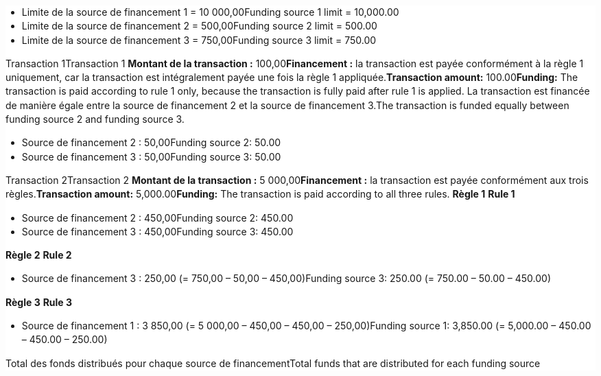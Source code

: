 <td><ul>
<li><span data-ttu-id="056da-221">Limite de la source de financement 1 = 10 000,00</span><span class="sxs-lookup"><span data-stu-id="056da-221">Funding source 1 limit = 10,000.00</span></span></li>
<li><span data-ttu-id="056da-222">Limite de la source de financement 2 = 500,00</span><span class="sxs-lookup"><span data-stu-id="056da-222">Funding source 2 limit = 500.00</span></span></li>
<li><span data-ttu-id="056da-223">Limite de la source de financement 3 = 750,00</span><span class="sxs-lookup"><span data-stu-id="056da-223">Funding source 3 limit = 750.00</span></span></li>
</ul></td>
</tr>
<tr class="even">
<td><span data-ttu-id="056da-224">Transaction 1</span><span class="sxs-lookup"><span data-stu-id="056da-224">Transaction 1</span></span></td>
<td><span data-ttu-id="056da-225"><strong>Montant de la transaction :</strong> 100,00<strong>Financement :</strong> la transaction est payée conformément à la règle 1 uniquement, car la transaction est intégralement payée une fois la règle 1 appliquée.</span><span class="sxs-lookup"><span data-stu-id="056da-225"><strong>Transaction amount:</strong> 100.00<strong>Funding:</strong> The transaction is paid according to rule 1 only, because the transaction is fully paid after rule 1 is applied.</span></span> <span data-ttu-id="056da-226">La transaction est financée de manière égale entre la source de financement 2 et la source de financement 3.</span><span class="sxs-lookup"><span data-stu-id="056da-226">The transaction is funded equally between funding source 2 and funding source 3.</span></span>
<ul>
<li><span data-ttu-id="056da-227">Source de financement 2 : 50,00</span><span class="sxs-lookup"><span data-stu-id="056da-227">Funding source 2: 50.00</span></span></li>
<li><span data-ttu-id="056da-228">Source de financement 3 : 50,00</span><span class="sxs-lookup"><span data-stu-id="056da-228">Funding source 3: 50.00</span></span></li>
</ul></td>
</tr>
<tr class="odd">
<td><span data-ttu-id="056da-229">Transaction 2</span><span class="sxs-lookup"><span data-stu-id="056da-229">Transaction 2</span></span></td>
<td><span data-ttu-id="056da-230"><strong>Montant de la transaction :</strong> 5 000,00<strong>Financement :</strong> la transaction est payée conformément aux trois règles.</span><span class="sxs-lookup"><span data-stu-id="056da-230"><strong>Transaction amount:</strong> 5,000.00<strong>Funding:</strong> The transaction is paid according to all three rules.</span></span> <span data-ttu-id="056da-231"><strong>Règle 1</strong>
</span><span class="sxs-lookup"><span data-stu-id="056da-231"><strong>Rule 1</strong>
</span></span><ul>
<li><span data-ttu-id="056da-232">Source de financement 2 : 450,00</span><span class="sxs-lookup"><span data-stu-id="056da-232">Funding source 2: 450.00</span></span></li>
<li><span data-ttu-id="056da-233">Source de financement 3 : 450,00</span><span class="sxs-lookup"><span data-stu-id="056da-233">Funding source 3: 450.00</span></span></li>
</ul><span data-ttu-id="056da-234">
<strong>Règle 2</strong>
</span><span class="sxs-lookup"><span data-stu-id="056da-234">
<strong>Rule 2</strong>
</span></span><ul>
<li><span data-ttu-id="056da-235">Source de financement 3 : 250,00 (= 750,00 – 50,00 – 450,00)</span><span class="sxs-lookup"><span data-stu-id="056da-235">Funding source 3: 250.00 (= 750.00 – 50.00 – 450.00)</span></span></li>
</ul><span data-ttu-id="056da-236">
<strong>Règle 3</strong>
</span><span class="sxs-lookup"><span data-stu-id="056da-236">
<strong>Rule 3</strong>
</span></span><ul>
<li><span data-ttu-id="056da-237">Source de financement 1 : 3 850,00 (= 5 000,00 – 450,00 – 450,00 – 250,00)</span><span class="sxs-lookup"><span data-stu-id="056da-237">Funding source 1: 3,850.00 (= 5,000.00 – 450.00 – 450.00 – 250.00)</span></span></li>
</ul></td>
</tr>
<tr class="even">
<td><span data-ttu-id="056da-238">Total des fonds distribués pour chaque source de financement</span><span class="sxs-lookup"><span data-stu-id="056da-238">Total funds that are distributed for each funding source</span></span></td>